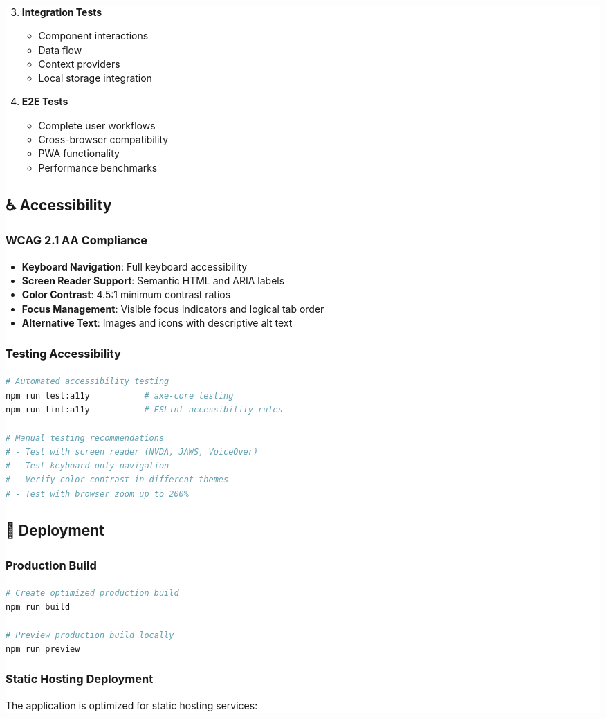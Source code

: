 3. **Integration Tests**
   - Component interactions
   - Data flow
   - Context providers
   - Local storage integration

4. **E2E Tests**
   - Complete user workflows
   - Cross-browser compatibility
   - PWA functionality
   - Performance benchmarks

## ♿ Accessibility

### WCAG 2.1 AA Compliance

- **Keyboard Navigation**: Full keyboard accessibility
- **Screen Reader Support**: Semantic HTML and ARIA labels
- **Color Contrast**: 4.5:1 minimum contrast ratios
- **Focus Management**: Visible focus indicators and logical tab order
- **Alternative Text**: Images and icons with descriptive alt text

### Testing Accessibility

```bash
# Automated accessibility testing
npm run test:a11y           # axe-core testing
npm run lint:a11y           # ESLint accessibility rules

# Manual testing recommendations
# - Test with screen reader (NVDA, JAWS, VoiceOver)
# - Test keyboard-only navigation
# - Verify color contrast in different themes
# - Test with browser zoom up to 200%
```

## 🚀 Deployment

### Production Build

```bash
# Create optimized production build
npm run build

# Preview production build locally
npm run preview
```

### Static Hosting Deployment

The application is optimized for static hosting services:

